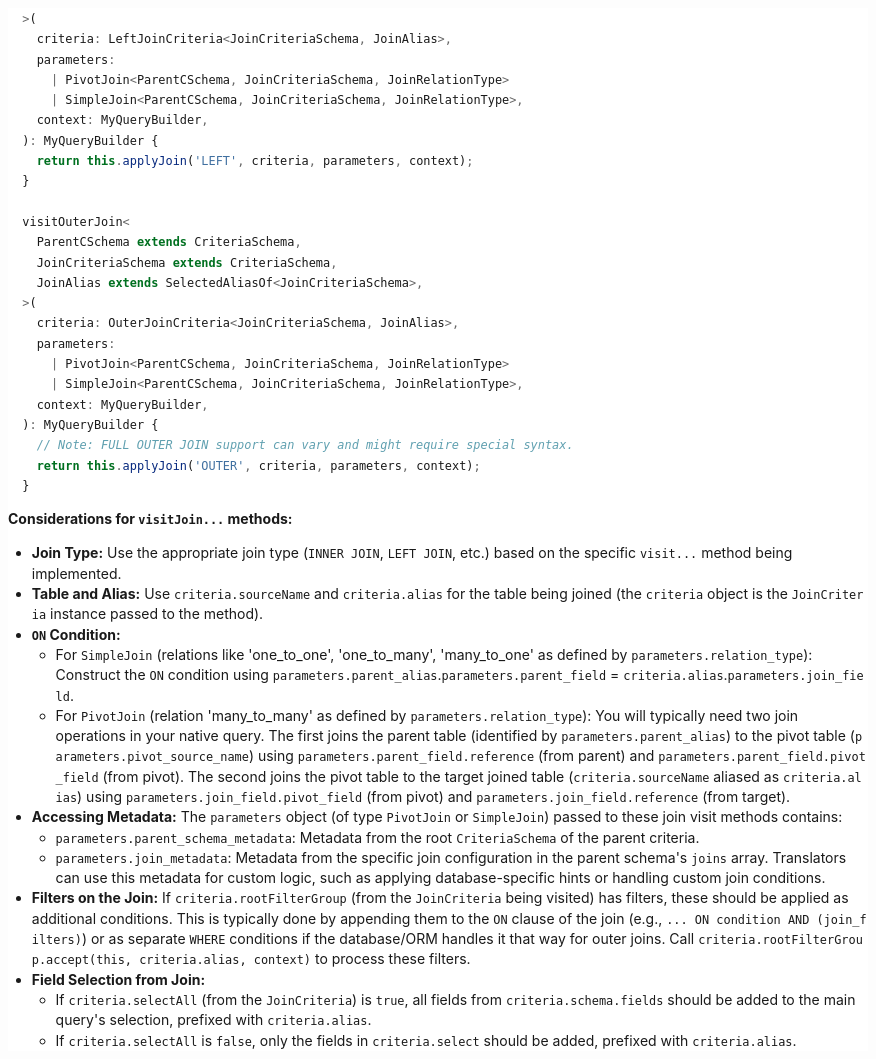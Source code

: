 ```typescript
  >(
    criteria: LeftJoinCriteria<JoinCriteriaSchema, JoinAlias>,
    parameters:
      | PivotJoin<ParentCSchema, JoinCriteriaSchema, JoinRelationType>
      | SimpleJoin<ParentCSchema, JoinCriteriaSchema, JoinRelationType>,
    context: MyQueryBuilder,
  ): MyQueryBuilder {
    return this.applyJoin('LEFT', criteria, parameters, context);
  }

  visitOuterJoin<
    ParentCSchema extends CriteriaSchema,
    JoinCriteriaSchema extends CriteriaSchema,
    JoinAlias extends SelectedAliasOf<JoinCriteriaSchema>,
  >(
    criteria: OuterJoinCriteria<JoinCriteriaSchema, JoinAlias>,
    parameters:
      | PivotJoin<ParentCSchema, JoinCriteriaSchema, JoinRelationType>
      | SimpleJoin<ParentCSchema, JoinCriteriaSchema, JoinRelationType>,
    context: MyQueryBuilder,
  ): MyQueryBuilder {
    // Note: FULL OUTER JOIN support can vary and might require special syntax.
    return this.applyJoin('OUTER', criteria, parameters, context);
  }
```

**Considerations for `visitJoin...` methods:**

- **Join Type:** Use the appropriate join type (`INNER JOIN`, `LEFT JOIN`, etc.) based on the specific `visit...` method being implemented.
- **Table and Alias:** Use `criteria.sourceName` and `criteria.alias` for the table being joined (the `criteria` object is the `JoinCriteria` instance passed to the method).
- **`ON` Condition:**
  - For `SimpleJoin` (relations like 'one_to_one', 'one_to_many', 'many_to_one' as defined by `parameters.relation_type`): Construct the `ON` condition using `parameters.parent_alias`.`parameters.parent_field` = `criteria.alias`.`parameters.join_field`.
  - For `PivotJoin` (relation 'many_to_many' as defined by `parameters.relation_type`): You will typically need two join operations in your native query. The first joins the parent table (identified by `parameters.parent_alias`) to the pivot table (`parameters.pivot_source_name`) using `parameters.parent_field.reference` (from parent) and `parameters.parent_field.pivot_field` (from pivot). The second joins the pivot table to the target joined table (`criteria.sourceName` aliased as `criteria.alias`) using `parameters.join_field.pivot_field` (from pivot) and `parameters.join_field.reference` (from target).
- **Accessing Metadata:** The `parameters` object (of type `PivotJoin` or `SimpleJoin`) passed to these join visit methods contains:
  - `parameters.parent_schema_metadata`: Metadata from the root `CriteriaSchema` of the parent criteria.
  - `parameters.join_metadata`: Metadata from the specific join configuration in the parent schema's `joins` array.
    Translators can use this metadata for custom logic, such as applying database-specific hints or handling custom join conditions.
- **Filters on the Join:** If `criteria.rootFilterGroup` (from the `JoinCriteria` being visited) has filters, these should be applied as additional conditions. This is typically done by appending them to the `ON` clause of the join (e.g., `... ON condition AND (join_filters)`) or as separate `WHERE` conditions if the database/ORM handles it that way for outer joins. Call `criteria.rootFilterGroup.accept(this, criteria.alias, context)` to process these filters.
- **Field Selection from Join:**
  - If `criteria.selectAll` (from the `JoinCriteria`) is `true`, all fields from `criteria.schema.fields` should be added to the main query's selection, prefixed with `criteria.alias`.
  - If `criteria.selectAll` is `false`, only the fields in `criteria.select` should be added, prefixed with `criteria.alias`.